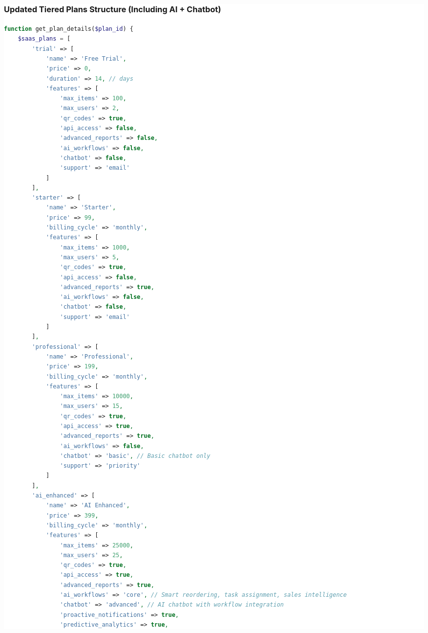 ### Updated Tiered Plans Structure (Including AI + Chatbot)
```php
function get_plan_details($plan_id) {
    $saas_plans = [
        'trial' => [
            'name' => 'Free Trial',
            'price' => 0,
            'duration' => 14, // days
            'features' => [
                'max_items' => 100,
                'max_users' => 2,
                'qr_codes' => true,
                'api_access' => false,
                'advanced_reports' => false,
                'ai_workflows' => false,
                'chatbot' => false,
                'support' => 'email'
            ]
        ],
        'starter' => [
            'name' => 'Starter',
            'price' => 99,
            'billing_cycle' => 'monthly',
            'features' => [
                'max_items' => 1000,
                'max_users' => 5,
                'qr_codes' => true,
                'api_access' => false,
                'advanced_reports' => true,
                'ai_workflows' => false,
                'chatbot' => false,
                'support' => 'email'
            ]
        ],
        'professional' => [
            'name' => 'Professional',
            'price' => 199,
            'billing_cycle' => 'monthly',
            'features' => [
                'max_items' => 10000,
                'max_users' => 15,
                'qr_codes' => true,
                'api_access' => true,
                'advanced_reports' => true,
                'ai_workflows' => false,
                'chatbot' => 'basic', // Basic chatbot only
                'support' => 'priority'
            ]
        ],
        'ai_enhanced' => [
            'name' => 'AI Enhanced',
            'price' => 399,
            'billing_cycle' => 'monthly',
            'features' => [
                'max_items' => 25000,
                'max_users' => 25,
                'qr_codes' => true,
                'api_access' => true,
                'advanced_reports' => true,
                'ai_workflows' => 'core', // Smart reordering, task assignment, sales intelligence
                'chatbot' => 'advanced', // AI chatbot with workflow integration
                'proactive_notifications' => true,
                'predictive_analytics' => true,
```